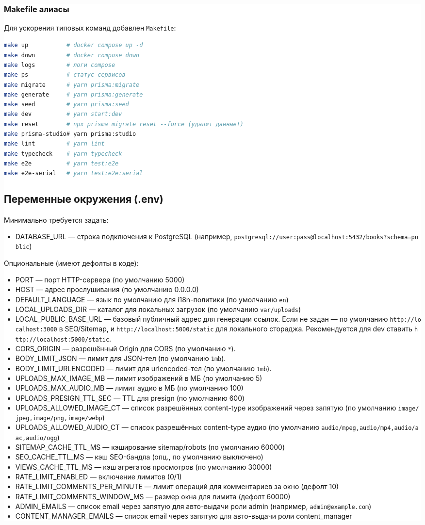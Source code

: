 ### Makefile алиасы

Для ускорения типовых команд добавлен `Makefile`:

```bash
make up           # docker compose up -d
make down         # docker compose down
make logs         # логи compose
make ps           # статус сервисов
make migrate      # yarn prisma:migrate
make generate     # yarn prisma:generate
make seed         # yarn prisma:seed
make dev          # yarn start:dev
make reset        # npx prisma migrate reset --force (удалит данные!)
make prisma-studio# yarn prisma:studio
make lint         # yarn lint
make typecheck    # yarn typecheck
make e2e          # yarn test:e2e
make e2e-serial   # yarn test:e2e:serial
```

## Переменные окружения (.env)

Минимально требуется задать:

- DATABASE_URL — строка подключения к PostgreSQL (например, `postgresql://user:pass@localhost:5432/books?schema=public`)

Опциональные (имеют дефолты в коде):

- PORT — порт HTTP-сервера (по умолчанию 5000)
- HOST — адрес прослушивания (по умолчанию 0.0.0.0)
- DEFAULT_LANGUAGE — язык по умолчанию для i18n-политики (по умолчанию `en`)
- LOCAL_UPLOADS_DIR — каталог для локальных загрузок (по умолчанию `var/uploads`)
- LOCAL_PUBLIC_BASE_URL — базовый публичный адрес для генерации ссылок. Если не задан — по умолчанию `http://localhost:3000` в SEO/Sitemap, и `http://localhost:5000/static` для локального стораджа. Рекомендуется для dev ставить `http://localhost:5000/static`.
- CORS_ORIGIN — разрешённый Origin для CORS (по умолчанию `*`).
- BODY_LIMIT_JSON — лимит для JSON-тел (по умолчанию `1mb`).
- BODY_LIMIT_URLENCODED — лимит для urlencoded-тел (по умолчанию `1mb`).
- UPLOADS_MAX_IMAGE_MB — лимит изображений в МБ (по умолчанию 5)
- UPLOADS_MAX_AUDIO_MB — лимит аудио в МБ (по умолчанию 100)
- UPLOADS_PRESIGN_TTL_SEC — TTL для presign (по умолчанию 600)
- UPLOADS_ALLOWED_IMAGE_CT — список разрешённых content-type изображений через запятую (по умолчанию `image/jpeg,image/png,image/webp`)
- UPLOADS_ALLOWED_AUDIO_CT — список разрешённых content-type аудио (по умолчанию `audio/mpeg,audio/mp4,audio/aac,audio/ogg`)
- SITEMAP_CACHE_TTL_MS — кэширование sitemap/robots (по умолчанию 60000)
- SEO_CACHE_TTL_MS — кэш SEO-бандла (опц., по умолчанию выключено)
- VIEWS_CACHE_TTL_MS — кэш агрегатов просмотров (по умолчанию 30000)
- RATE_LIMIT_ENABLED — включение лимитов (0/1)
- RATE_LIMIT_COMMENTS_PER_MINUTE — лимит операций для комментариев за окно (дефолт 10)
- RATE_LIMIT_COMMENTS_WINDOW_MS — размер окна для лимита (дефолт 60000)
- ADMIN_EMAILS — список email через запятую для авто-выдачи роли admin (например, `admin@example.com`)
- CONTENT_MANAGER_EMAILS — список email через запятую для авто-выдачи роли content_manager
